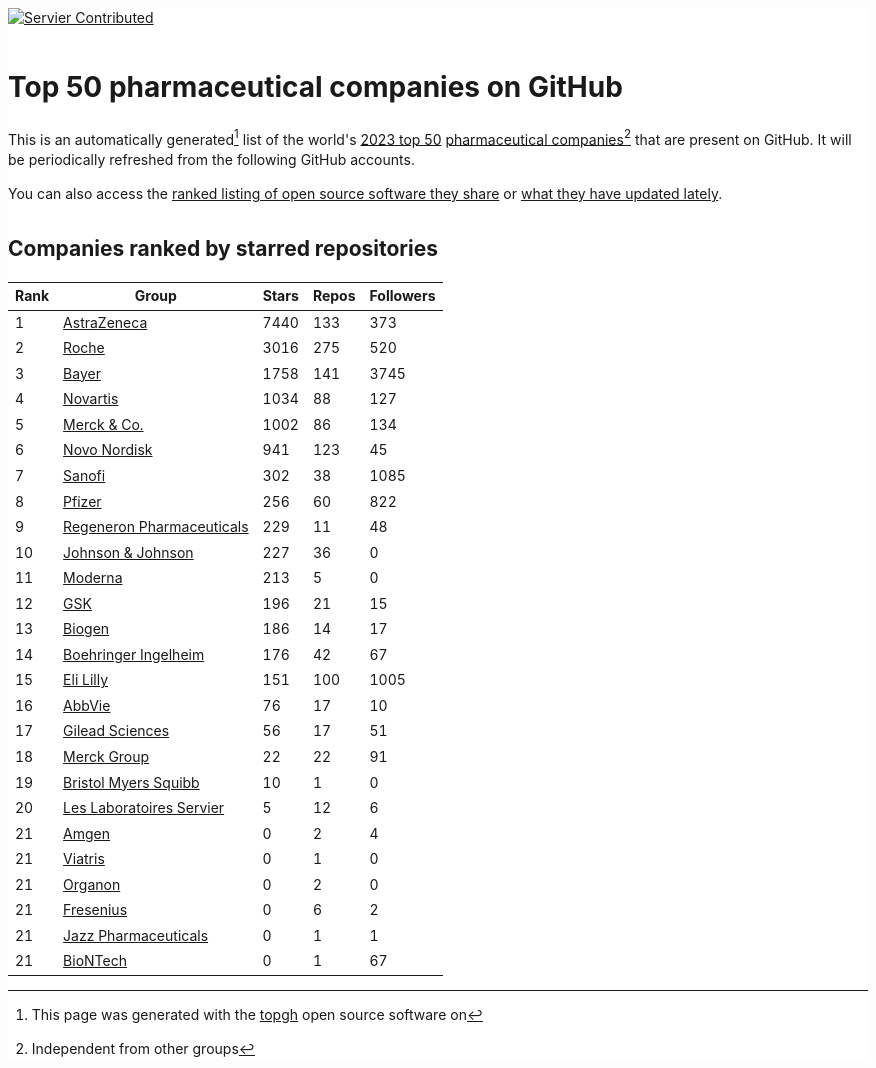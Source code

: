 
[![Servier Contributed](https://raw.githubusercontent.com/servierhub/.github/main/badges/contributed.svg)](https://github.com/ServierHub/)
# Top 50 pharmaceutical companies on GitHub
This is an automatically generated[^1] list of the world's [2023 top 50](https://www.pharmexec.com/view/2023-pharm-exec-top-50-companies) [pharmaceutical companies](https://en.wikipedia.org/wiki/List_of_pharmaceutical_companies)[^2] that are present on GitHub. It will be periodically refreshed from the following GitHub accounts.

You can also access the [ranked listing of open source software they share](/README.md) or [what they have updated lately](NEW.md).

## Companies ranked by starred repositories
|Rank|Group|Stars|Repos|Followers|
|---|---|---|---|---|
|1|[AstraZeneca](https://en.wikipedia.org/wiki/AstraZeneca)|7440|133|373|
|2|[Roche](https://en.wikipedia.org/wiki/Roche)|3016|275|520|
|3|[Bayer](https://en.wikipedia.org/wiki/Bayer)|1758|141|3745|
|4|[Novartis](https://en.wikipedia.org/wiki/Novartis)|1034|88|127|
|5|[Merck & Co.](https://en.wikipedia.org/wiki/Merck_%26_Co.)|1002|86|134|
|6|[Novo Nordisk](https://en.wikipedia.org/wiki/Novo_Nordisk)|941|123|45|
|7|[Sanofi](https://en.wikipedia.org/wiki/Sanofi)|302|38|1085|
|8|[Pfizer](https://en.wikipedia.org/wiki/Pfizer)|256|60|822|
|9|[Regeneron Pharmaceuticals](https://en.wikipedia.org/wiki/Regeneron_Pharmaceuticals)|229|11|48|
|10|[Johnson & Johnson](https://en.wikipedia.org/wiki/Johnson_%26_Johnson)|227|36|0|
|11|[Moderna](https://en.wikipedia.org/wiki/Moderna)|213|5|0|
|12|[GSK](https://en.wikipedia.org/wiki/GSK_plc)|196|21|15|
|13|[Biogen](https://en.wikipedia.org/wiki/Merck_Group)|186|14|17|
|14|[Boehringer Ingelheim](https://en.wikipedia.org/wiki/Boehringer_Ingelheim)|176|42|67|
|15|[Eli Lilly](https://en.wikipedia.org/wiki/Eli_Lilly_and_Company)|151|100|1005|
|16|[AbbVie](https://en.wikipedia.org/wiki/AbbVie)|76|17|10|
|17|[Gilead Sciences](https://en.wikipedia.org/wiki/Gilead_Sciences)|56|17|51|
|18|[Merck Group](https://en.wikipedia.org/wiki/Merck_Group)|22|22|91|
|19|[Bristol Myers Squibb](https://en.wikipedia.org/wiki/Bristol-Myers_Squibb)|10|1|0|
|20|[Les Laboratoires Servier](https://en.wikipedia.org/wiki/Laboratoires_Servier)|5|12|6|
|21|[Amgen](https://en.wikipedia.org/wiki/Amgen)|0|2|4|
|21|[Viatris](https://en.wikipedia.org/wiki/Viatris)|0|1|0|
|21|[Organon](https://en.wikipedia.org/wiki/Organon_%26_Co.)|0|2|0|
|21|[Fresenius](https://en.wikipedia.org/wiki/Fresenius)|0|6|2|
|21|[Jazz Pharmaceuticals](https://en.wikipedia.org/wiki/Jazz_Pharmaceuticals)|0|1|1|
|21|[BioNTech](https://en.wikipedia.org/wiki/BioNTech)|0|1|67|


[^1]: This page was generated with the [topgh](https://github.com/HubTou/topgh) open source software on
[^2]: Independent from other groups